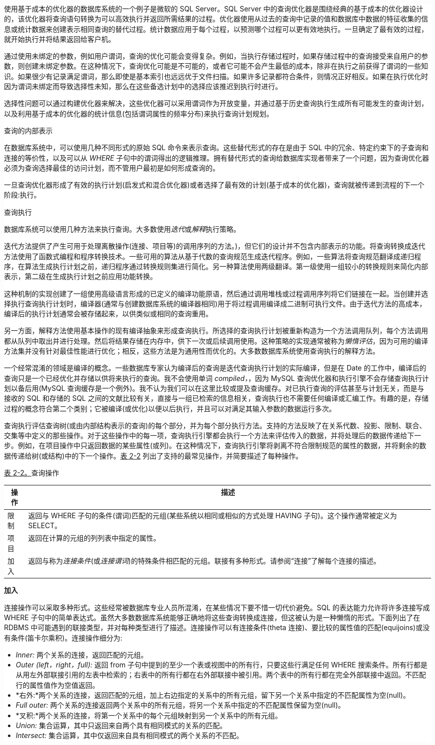 使用基于成本的优化器的数据库系统的一个例子是微软的 SQL Server。SQL Server 中的查询优化器是围绕经典的基于成本的优化器设计的，该优化器将查询语句转换为可以高效执行并返回所需结果的过程。优化器使用从过去的查询中记录的值和数据库中数据的特征收集的信息或统计数据来创建表示相同查询的替代过程。统计数据应用于每个过程，以预测哪个过程可以更有效地执行。一旦确定了最有效的过程，就开始执行并将结果返回给客户机。

通过使用未绑定的参数，例如用户谓词，查询的优化可能会变得复杂。例如，当执行存储过程时，如果存储过程中的查询接受来自用户的参数，则创建未绑定参数。在这种情况下，查询优化可能是不可能的，或者它可能不会产生最低的成本，除非在执行之前获得了谓词的一些知识。如果很少有记录满足谓词，那么即使是基本索引也远远优于文件扫描。如果许多记录都符合条件，则情况正好相反。如果在执行优化时因为谓词未绑定而导致选择性未知，那么在这些备选计划中的选择应该推迟到执行时进行。

选择性问题可以通过构建优化器来解决，这些优化器可以采用谓词作为开放变量，并通过基于历史查询执行生成所有可能发生的查询计划，以及利用基于成本的优化器的统计信息(包括谓词属性的频率分布)来执行查询计划规划。

查询的内部表示

在数据库系统中，可以使用几种不同形式的原始 SQL 命令来表示查询。这些替代形式的存在是由于 SQL 中的冗余、特定约束下的子查询和连接的等价性，以及可以从 *WHERE* 子句中的谓词得出的逻辑推理。拥有替代形式的查询给数据库实现者带来了一个问题，因为查询优化器必须为查询选择最佳的访问计划，而不管用户最初是如何形成查询的。

一旦查询优化器形成了有效的执行计划(启发式和混合优化器)或者选择了最有效的计划(基于成本的优化器)，查询就被传递到流程的下一个阶段:执行。

查询执行

数据库系统可以使用几种方法来执行查询。大多数使用*迭代*或*解释*执行策略。

迭代方法提供了产生可用于处理离散操作(连接、项目等)的调用序列的方法。)，但它们的设计并不包含内部表示的功能。将查询转换成迭代方法使用了函数式编程和程序转换技术。一些可用的算法从基于代数的查询规范生成迭代程序。例如，一些算法将查询规范翻译成递归程序，在算法生成执行计划之前，递归程序通过转换规则集进行简化。另一种算法使用两级翻译。第一级使用一组较小的转换规则来简化内部表示，第二级在生成执行计划之前应用功能转换。

这种机制的实现创建了一组使用高级语言形成的已定义的编译功能原语，然后通过调用堆栈或过程调用序列将它们链接在一起。当创建并选择执行查询执行计划时，编译器(通常与创建数据库系统的编译器相同)用于将过程调用编译成二进制可执行文件。由于迭代方法的高成本，编译后的执行计划通常会被存储起来，以供类似或相同的查询重用。

另一方面，解释方法使用基本操作的现有编译抽象来形成查询执行。所选择的查询执行计划被重新构造为一个方法调用队列，每个方法调用都从队列中取出并进行处理。然后将结果存储在内存中，供下一次或后续调用使用。这种策略的实现通常被称为*懒惰评估*，因为可用的编译方法集并没有针对最佳性能进行优化；相反，这些方法是为通用性而优化的。大多数数据库系统使用查询执行的解释方法。

一个经常混淆的领域是编译的概念。一些数据库专家认为编译后的查询是迭代查询执行计划的实际编译，但是在 Date 的工作中，编译后的查询只是一个已经优化并存储以供将来执行的查询。我不会使用单词 *compiled，*，因为 MySQL 查询优化器和执行引擎不会存储查询执行计划以备后用(MySQL 查询缓存是一个例外)。我不认为我们可以在这里比较或提及查询缓存。对已执行查询的评估甚至与计划无关，而是与接收的 SQL 和存储的 SQL 之间的文献比较有关，直接与一组已检索的信息相关，查询执行也不需要任何编译或汇编工作。有趣的是，存储过程的概念符合第二个类别；它被编译(或优化)以便以后执行，并且可以对满足其输入参数的数据运行多次。

查询执行评估查询树(或由内部结构表示的查询)的每个部分，并为每个部分执行方法。支持的方法反映了在关系代数、投影、限制、联合、交集等中定义的那些操作。对于这些操作中的每一项，查询执行引擎都会执行一个方法来评估传入的数据，并将处理后的数据传递给下一步。例如，在项目操作中只返回数据的某些属性(或列)。在这种情况下，查询执行引擎将剥离不符合限制规范的属性的数据，并将剩余的数据传递给树(或结构)中的下一个操作。[表 2-2](#Tab2) 列出了支持的最常见操作，并简要描述了每种操作。

[表 2-2。](#_Tab2)查询操作

| 操作 | 描述 |
| --- | --- |
| 限制 | 返回与 WHERE 子句的条件(谓词)匹配的元组(某些系统以相同或相似的方式处理 HAVING 子句)。这个操作通常被定义为 SELECT。 |
| 项目 | 返回在计算的元组的列列表中指定的属性。 |
| 加入 | 返回与称为*连接条件*(或*连接谓词*)的特殊条件相匹配的元组。联接有多种形式。请参阅“连接”了解每个连接的描述。 |

**加入**

连接操作可以采取多种形式。这些经常被数据库专业人员所混淆，在某些情况下要不惜一切代价避免。SQL 的表达能力允许将许多连接写成 WHERE 子句中的简单表达式。虽然大多数数据库系统能够正确地将这些查询转换成连接，但这被认为是一种懒惰的形式。下面列出了在 RDBMS 中可能遇到的联接类型，并对每种类型进行了描述。连接操作可以有连接条件(theta 连接)、要比较的属性值的匹配(equijoins)或没有条件(笛卡尔乘积)。连接操作细分为:

*   *Inner:* 两个关系的连接，返回匹配的元组。
*   *Outer (left，right，full):* 返回 from 子句中提到的至少一个表或视图中的所有行，只要这些行满足任何 WHERE 搜索条件。所有行都是从用左外部联接引用的左表中检索的；右表中的所有行都在右外部联接中被引用。两个表中的所有行都在完全外部联接中返回。不匹配行的属性值作为空值返回。
*   *右外:*两个关系的连接，返回匹配的元组，加上右边指定的关系中的所有元组，留下另一个关系中指定的不匹配属性为空(null)。
*   *Full outer:* 两个关系的连接返回两个关系中的所有元组，将另一个关系中指定的不匹配属性保留为空(null)。
*   *叉积:*两个关系的连接，将第一个关系中的每个元组映射到另一个关系中的所有元组。
*   *Union:* 集合运算，其中只返回来自两个具有相同模式的关系的匹配。
*   *Intersect:* 集合运算，其中仅返回来自具有相同模式的两个关系的不匹配。
